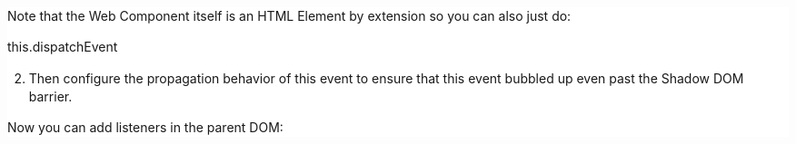 Note that the Web Component itself is an HTML Element by extension so you can also just do:

this.dispatchEvent 

2. Then configure the propagation behavior of this event to ensure that this event bubbled up even past the Shadow DOM barrier. 

<script>
  _cancel(event) {
    this.hide();
    const cancelEvent = new Event("cancel", { bubbles: true, composed: true });
    event.target.dispatchEvent(cancelEvent);
  }
</script>

Now you can add listeners in the parent DOM:

<script>
const modal = document.querySelector("uc-modal");

      modal.addEventListener("cancel", () => {
        console.log("Cancelled...");
      });
</script>

